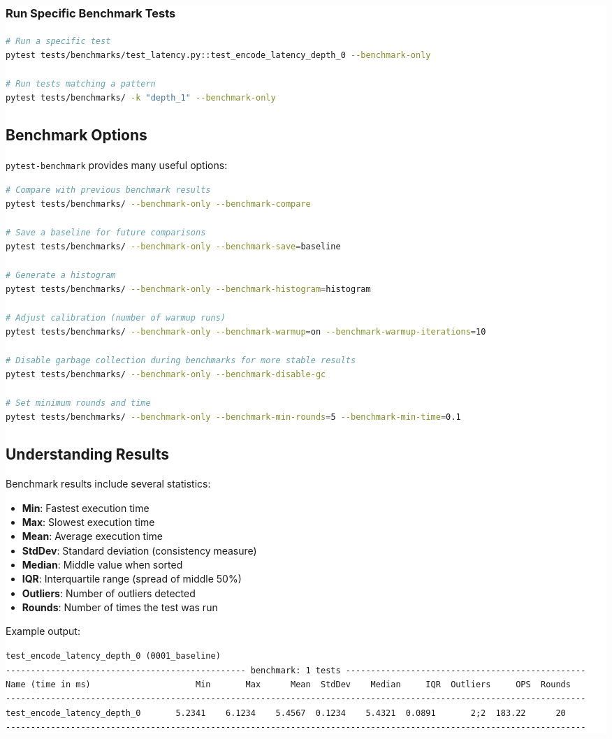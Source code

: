 ### Run Specific Benchmark Tests

```bash
# Run a specific test
pytest tests/benchmarks/test_latency.py::test_encode_latency_depth_0 --benchmark-only

# Run tests matching a pattern
pytest tests/benchmarks/ -k "depth_1" --benchmark-only
```

## Benchmark Options

`pytest-benchmark` provides many useful options:

```bash
# Compare with previous benchmark results
pytest tests/benchmarks/ --benchmark-only --benchmark-compare

# Save a baseline for future comparisons
pytest tests/benchmarks/ --benchmark-only --benchmark-save=baseline

# Generate a histogram
pytest tests/benchmarks/ --benchmark-only --benchmark-histogram=histogram

# Adjust calibration (number of warmup runs)
pytest tests/benchmarks/ --benchmark-only --benchmark-warmup=on --benchmark-warmup-iterations=10

# Disable garbage collection during benchmarks for more stable results
pytest tests/benchmarks/ --benchmark-only --benchmark-disable-gc

# Set minimum rounds and time
pytest tests/benchmarks/ --benchmark-only --benchmark-min-rounds=5 --benchmark-min-time=0.1
```

## Understanding Results

Benchmark results include several statistics:

- **Min**: Fastest execution time
- **Max**: Slowest execution time
- **Mean**: Average execution time
- **StdDev**: Standard deviation (consistency measure)
- **Median**: Middle value when sorted
- **IQR**: Interquartile range (spread of middle 50%)
- **Outliers**: Number of outliers detected
- **Rounds**: Number of times the test was run

Example output:
```
test_encode_latency_depth_0 (0001_baseline)
------------------------------------------------ benchmark: 1 tests ------------------------------------------------
Name (time in ms)                     Min       Max      Mean  StdDev    Median     IQR  Outliers     OPS  Rounds
--------------------------------------------------------------------------------------------------------------------
test_encode_latency_depth_0       5.2341    6.1234    5.4567  0.1234    5.4321  0.0891       2;2  183.22      20
--------------------------------------------------------------------------------------------------------------------
```
